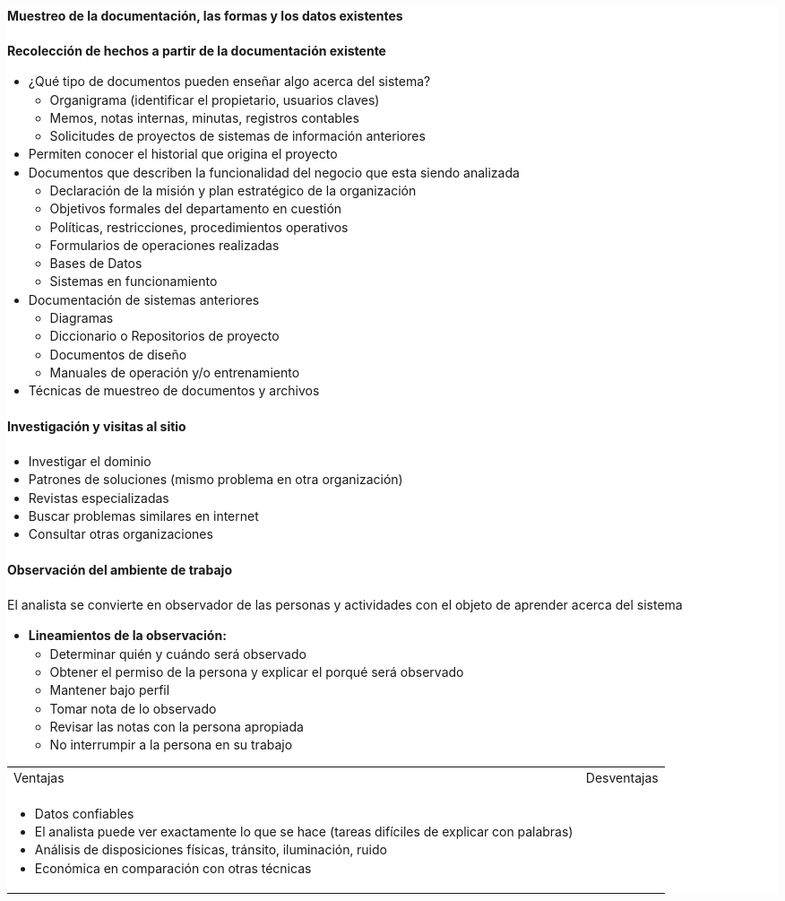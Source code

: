 


#### Muestreo de la documentación, las formas y los datos existentes

**Recolección de hechos a partir de la documentación existente**
- ¿Qué tipo de documentos pueden enseñar algo acerca del sistema?
    - Organigrama (identificar el propietario, usuarios claves)
    - Memos, notas internas, minutas, registros contables
    - Solicitudes de proyectos de sistemas de información anteriores
- Permiten conocer el historial que origina el proyecto
- Documentos que describen la funcionalidad del negocio que esta siendo analizada
    - Declaración de la misión y plan estratégico de la organización
    - Objetivos formales del departamento en cuestión
    - Políticas, restricciones, procedimientos operativos
    - Formularios de operaciones realizadas
    - Bases de Datos
    - Sistemas en funcionamiento
- Documentación de sistemas anteriores
    - Diagramas
    - Diccionario o Repositorios de proyecto
    - Documentos de diseño
    - Manuales de operación y/o entrenamiento
- Técnicas de muestreo de documentos y archivos

#### Investigación y visitas al sitio
- Investigar el dominio
- Patrones de soluciones (mismo problema en otra organización)
- Revistas especializadas
- Buscar problemas similares en internet
- Consultar otras organizaciones

#### Observación del ambiente de trabajo

El analista se convierte en observador de las personas y actividades con el objeto de aprender acerca del sistema

- **Lineamientos de la observación:**
  - Determinar quién y cuándo será observado
  - Obtener el permiso de la persona y explicar el porqué será observado
  - Mantener bajo perfil
  - Tomar nota de lo observado
  - Revisar las notas con la persona apropiada
  - No interrumpir a la persona en su trabajo

<table>
<tr><td>Ventajas</td><td>Desventajas</td></tr>
<tr><td>

- Datos confiables
- El analista puede ver exactamente lo que se hace (tareas difíciles de explicar con palabras)
- Análisis de disposiciones físicas, tránsito, iluminación, ruido
- Económica en comparación con otras técnicas
</td><td>
